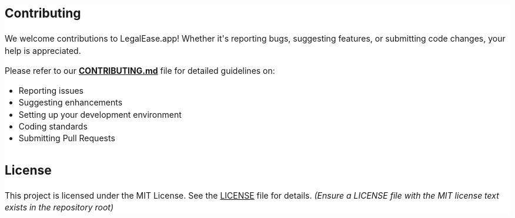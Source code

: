 ## Contributing

We welcome contributions to LegalEase.app! Whether it's reporting bugs, suggesting features, or submitting code changes, your help is appreciated.

Please refer to our [**CONTRIBUTING.md**](CONTRIBUTING.md) file for detailed guidelines on:

*   Reporting issues
*   Suggesting enhancements
*   Setting up your development environment
*   Coding standards
*   Submitting Pull Requests

## License

This project is licensed under the MIT License. See the [LICENSE](LICENSE) file for details. *(Ensure a LICENSE file with the MIT license text exists in the repository root)*





